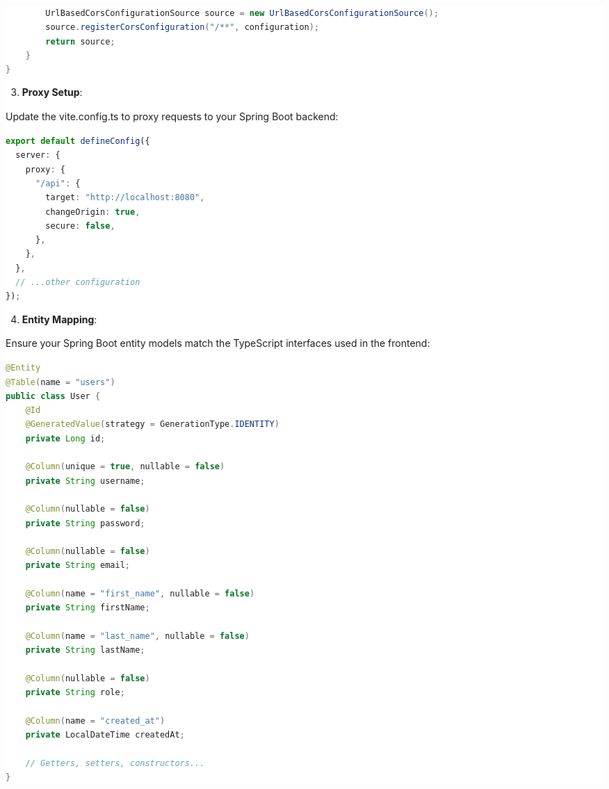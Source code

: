 ```java
        UrlBasedCorsConfigurationSource source = new UrlBasedCorsConfigurationSource();
        source.registerCorsConfiguration("/**", configuration);
        return source;
    }
}
```

3. **Proxy Setup**:

Update the vite.config.ts to proxy requests to your Spring Boot backend:

```typescript
export default defineConfig({
  server: {
    proxy: {
      "/api": {
        target: "http://localhost:8080",
        changeOrigin: true,
        secure: false,
      },
    },
  },
  // ...other configuration
});
```

4. **Entity Mapping**:

Ensure your Spring Boot entity models match the TypeScript interfaces used in the frontend:

```java
@Entity
@Table(name = "users")
public class User {
    @Id
    @GeneratedValue(strategy = GenerationType.IDENTITY)
    private Long id;

    @Column(unique = true, nullable = false)
    private String username;

    @Column(nullable = false)
    private String password;

    @Column(nullable = false)
    private String email;

    @Column(name = "first_name", nullable = false)
    private String firstName;

    @Column(name = "last_name", nullable = false)
    private String lastName;

    @Column(nullable = false)
    private String role;

    @Column(name = "created_at")
    private LocalDateTime createdAt;

    // Getters, setters, constructors...
}
```

